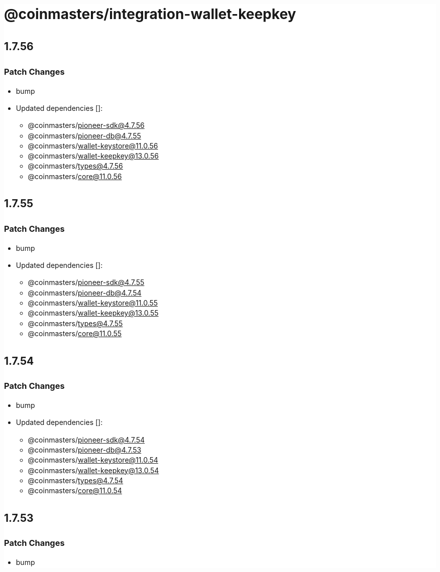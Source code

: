 # @coinmasters/integration-wallet-keepkey

## 1.7.56

### Patch Changes

- bump

- Updated dependencies []:
  - @coinmasters/pioneer-sdk@4.7.56
  - @coinmasters/pioneer-db@4.7.55
  - @coinmasters/wallet-keystore@11.0.56
  - @coinmasters/wallet-keepkey@13.0.56
  - @coinmasters/types@4.7.56
  - @coinmasters/core@11.0.56

## 1.7.55

### Patch Changes

- bump

- Updated dependencies []:
  - @coinmasters/pioneer-sdk@4.7.55
  - @coinmasters/pioneer-db@4.7.54
  - @coinmasters/wallet-keystore@11.0.55
  - @coinmasters/wallet-keepkey@13.0.55
  - @coinmasters/types@4.7.55
  - @coinmasters/core@11.0.55

## 1.7.54

### Patch Changes

- bump

- Updated dependencies []:
  - @coinmasters/pioneer-sdk@4.7.54
  - @coinmasters/pioneer-db@4.7.53
  - @coinmasters/wallet-keystore@11.0.54
  - @coinmasters/wallet-keepkey@13.0.54
  - @coinmasters/types@4.7.54
  - @coinmasters/core@11.0.54

## 1.7.53

### Patch Changes

- bump
